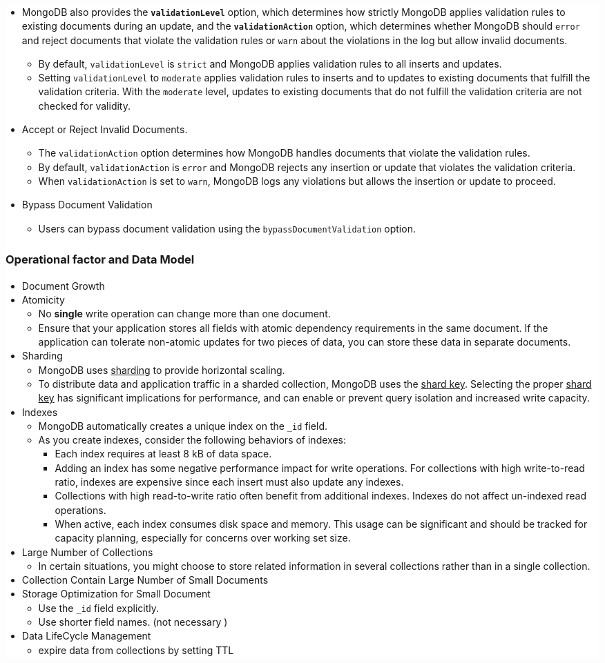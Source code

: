* MongoDB also provides the **`validationLevel`** option, which determines how strictly MongoDB applies validation rules to existing documents during an update, and the **`validationAction`** option, which determines whether MongoDB should `error` and reject documents that violate the validation rules or `warn` about the violations in the log but allow invalid documents.

  * By default, `validationLevel` is `strict` and MongoDB applies validation rules to all inserts and updates. 
  * Setting `validationLevel` to `moderate` applies validation rules to inserts and to updates to existing documents that fulfill the validation criteria. With the `moderate` level, updates to existing documents that do not fulfill the validation criteria are not checked for validity.

* Accept or Reject Invalid Documents.

  * The `validationAction` option determines how MongoDB handles documents that violate the validation rules.
  * By default, `validationAction` is `error` and MongoDB rejects any insertion or update that violates the validation criteria. 
  * When `validationAction` is set to `warn`, MongoDB logs any violations but allows the insertion or update to proceed.

* Bypass Document Validation

  * Users can bypass document validation using the `bypassDocumentValidation` option. 

### Operational factor and Data Model

* Document Growth
* Atomicity
  *  No **single** write operation can change more than one document. 
  *  Ensure that your application stores all fields with atomic dependency requirements in the same document. If the application can tolerate non-atomic updates for two pieces of data, you can store these data in separate documents.
* Sharding 
  * MongoDB uses [sharding](https://docs.mongodb.com/manual/reference/glossary/#term-sharding) to provide horizontal scaling.
  * To distribute data and application traffic in a sharded collection, MongoDB uses the [shard key](https://docs.mongodb.com/manual/core/sharding-shard-key/#shard-key). Selecting the proper [shard key](https://docs.mongodb.com/manual/core/sharding-shard-key/#shard-key) has significant implications for performance, and can enable or prevent query isolation and increased write capacity. 
* Indexes
  * MongoDB automatically creates a unique index on the `_id` field.
  * As you create indexes, consider the following behaviors of indexes:
    * Each index requires at least 8 kB of data space.
    * Adding an index has some negative performance impact for write operations. For collections with high write-to-read ratio, indexes are expensive since each insert must also update any indexes.
    * Collections with high read-to-write ratio often benefit from additional indexes. Indexes do not affect un-indexed read operations.
    * When active, each index consumes disk space and memory. This usage can be significant and should be tracked for capacity planning, especially for concerns over working set size.
* Large Number of Collections
  * In certain situations, you might choose to store related information in several collections rather than in a single collection.
* Collection Contain Large Number of Small Documents
* Storage Optimization for Small Document
  * Use the `_id` field explicitly.
  * Use shorter field names. (not necessary )
* Data LifeCycle Management
  * expire data from collections by setting TTL